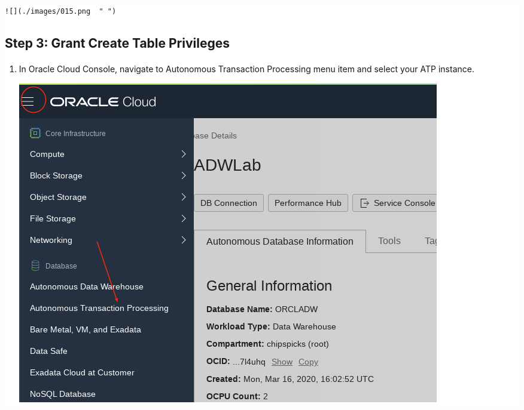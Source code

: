     ![](./images/015.png  " ")

## **Step 3:** Grant Create Table Privileges

1.  In Oracle Cloud Console, navigate to Autonomous Transaction Processing menu item and select your ATP instance.

    ![](./images/017.png  " ")
